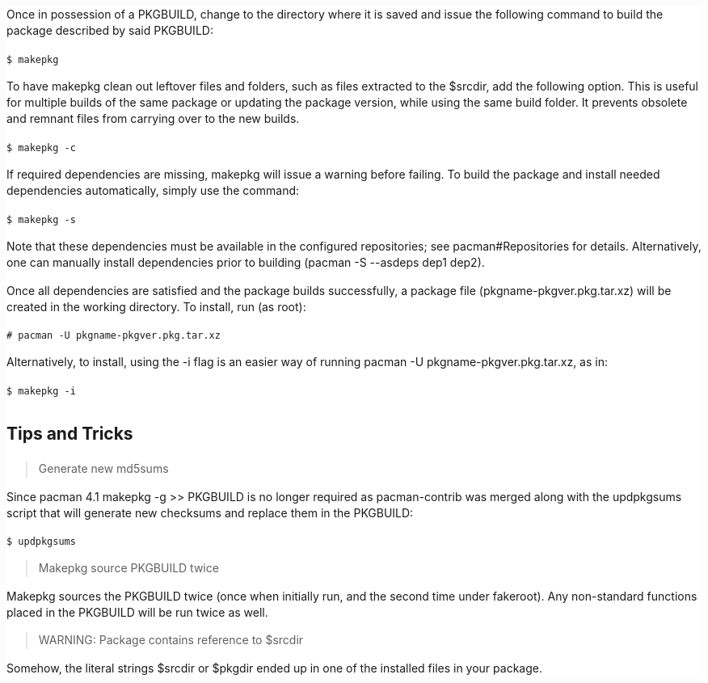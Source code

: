 Once in possession of a PKGBUILD, change to the directory where it is
saved and issue the following command to build the package described by
said PKGBUILD:

    $ makepkg

To have makepkg clean out leftover files and folders, such as files
extracted to the $srcdir, add the following option. This is useful for
multiple builds of the same package or updating the package version,
while using the same build folder. It prevents obsolete and remnant
files from carrying over to the new builds.

    $ makepkg -c

If required dependencies are missing, makepkg will issue a warning
before failing. To build the package and install needed dependencies
automatically, simply use the command:

    $ makepkg -s

Note that these dependencies must be available in the configured
repositories; see pacman#Repositories for details. Alternatively, one
can manually install dependencies prior to building
(pacman -S --asdeps dep1 dep2).

Once all dependencies are satisfied and the package builds successfully,
a package file (pkgname-pkgver.pkg.tar.xz) will be created in the
working directory. To install, run (as root):

    # pacman -U pkgname-pkgver.pkg.tar.xz

Alternatively, to install, using the -i flag is an easier way of running
pacman -U pkgname-pkgver.pkg.tar.xz, as in:

    $ makepkg -i

Tips and Tricks
---------------

> Generate new md5sums

Since pacman 4.1 makepkg -g >> PKGBUILD is no longer required as
pacman-contrib was merged along with the updpkgsums script that will
generate new checksums and replace them in the PKGBUILD:

    $ updpkgsums

> Makepkg source PKGBUILD twice

Makepkg sources the PKGBUILD twice (once when initially run, and the
second time under fakeroot). Any non-standard functions placed in the
PKGBUILD will be run twice as well.

> WARNING: Package contains reference to $srcdir

Somehow, the literal strings $srcdir or $pkgdir ended up in one of the
installed files in your package.
